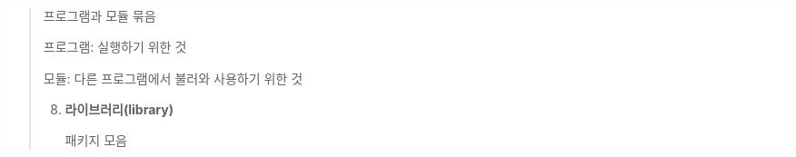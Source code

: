 >
>    프로그램과 모듈 묶음
>
>    프로그램: 실행하기 위한 것
>
>    모듈: 다른 프로그램에서 불러와 사용하기 위한 것
>
> 8. **라이브러리(library)**
>
>    패키지 모음